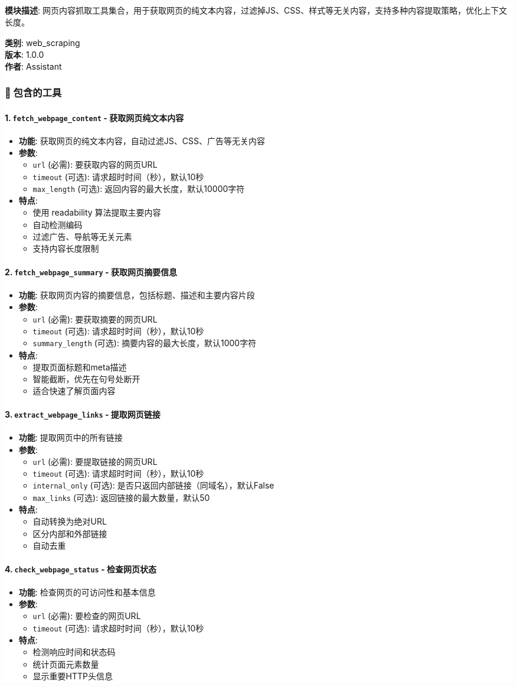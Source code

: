 **模块描述**: 网页内容抓取工具集合，用于获取网页的纯文本内容，过滤掉JS、CSS、样式等无关内容，支持多种内容提取策略，优化上下文长度。

**类别**: web_scraping  
**版本**: 1.0.0  
**作者**: Assistant

### 🔧 包含的工具

#### 1. `fetch_webpage_content` - 获取网页纯文本内容
- **功能**: 获取网页的纯文本内容，自动过滤JS、CSS、广告等无关内容
- **参数**:
  - `url` (必需): 要获取内容的网页URL
  - `timeout` (可选): 请求超时时间（秒），默认10秒
  - `max_length` (可选): 返回内容的最大长度，默认10000字符
- **特点**: 
  - 使用 readability 算法提取主要内容
  - 自动检测编码
  - 过滤广告、导航等无关元素
  - 支持内容长度限制

#### 2. `fetch_webpage_summary` - 获取网页摘要信息
- **功能**: 获取网页内容的摘要信息，包括标题、描述和主要内容片段
- **参数**:
  - `url` (必需): 要获取摘要的网页URL
  - `timeout` (可选): 请求超时时间（秒），默认10秒
  - `summary_length` (可选): 摘要内容的最大长度，默认1000字符
- **特点**:
  - 提取页面标题和meta描述
  - 智能截断，优先在句号处断开
  - 适合快速了解页面内容

#### 3. `extract_webpage_links` - 提取网页链接
- **功能**: 提取网页中的所有链接
- **参数**:
  - `url` (必需): 要提取链接的网页URL
  - `timeout` (可选): 请求超时时间（秒），默认10秒
  - `internal_only` (可选): 是否只返回内部链接（同域名），默认False
  - `max_links` (可选): 返回链接的最大数量，默认50
- **特点**:
  - 自动转换为绝对URL
  - 区分内部和外部链接
  - 自动去重

#### 4. `check_webpage_status` - 检查网页状态
- **功能**: 检查网页的可访问性和基本信息
- **参数**:
  - `url` (必需): 要检查的网页URL
  - `timeout` (可选): 请求超时时间（秒），默认10秒
- **特点**:
  - 检测响应时间和状态码
  - 统计页面元素数量
  - 显示重要HTTP头信息
